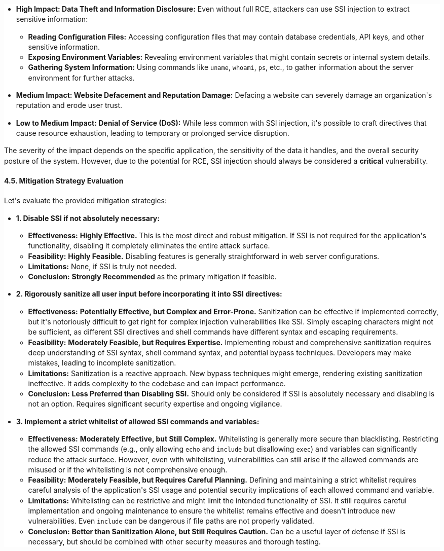 *   **High Impact: Data Theft and Information Disclosure:** Even without full RCE, attackers can use SSI injection to extract sensitive information:
    *   **Reading Configuration Files:** Accessing configuration files that may contain database credentials, API keys, and other sensitive information.
    *   **Exposing Environment Variables:** Revealing environment variables that might contain secrets or internal system details.
    *   **Gathering System Information:**  Using commands like `uname`, `whoami`, `ps`, etc., to gather information about the server environment for further attacks.

*   **Medium Impact: Website Defacement and Reputation Damage:**  Defacing a website can severely damage an organization's reputation and erode user trust.

*   **Low to Medium Impact: Denial of Service (DoS):** While less common with SSI injection, it's possible to craft directives that cause resource exhaustion, leading to temporary or prolonged service disruption.

The severity of the impact depends on the specific application, the sensitivity of the data it handles, and the overall security posture of the system. However, due to the potential for RCE, SSI injection should always be considered a **critical** vulnerability.

#### 4.5. Mitigation Strategy Evaluation

Let's evaluate the provided mitigation strategies:

*   **1. Disable SSI if not absolutely necessary:**
    *   **Effectiveness:** **Highly Effective.** This is the most direct and robust mitigation. If SSI is not required for the application's functionality, disabling it completely eliminates the entire attack surface.
    *   **Feasibility:** **Highly Feasible.**  Disabling features is generally straightforward in web server configurations.
    *   **Limitations:**  None, if SSI is truly not needed.
    *   **Conclusion:** **Strongly Recommended** as the primary mitigation if feasible.

*   **2. Rigorously sanitize all user input before incorporating it into SSI directives:**
    *   **Effectiveness:** **Potentially Effective, but Complex and Error-Prone.** Sanitization can be effective if implemented correctly, but it's notoriously difficult to get right for complex injection vulnerabilities like SSI.  Simply escaping characters might not be sufficient, as different SSI directives and shell commands have different syntax and escaping requirements.
    *   **Feasibility:** **Moderately Feasible, but Requires Expertise.** Implementing robust and comprehensive sanitization requires deep understanding of SSI syntax, shell command syntax, and potential bypass techniques. Developers may make mistakes, leading to incomplete sanitization.
    *   **Limitations:**  Sanitization is a reactive approach. New bypass techniques might emerge, rendering existing sanitization ineffective. It adds complexity to the codebase and can impact performance.
    *   **Conclusion:** **Less Preferred than Disabling SSI.**  Should only be considered if SSI is absolutely necessary and disabling is not an option. Requires significant security expertise and ongoing vigilance.

*   **3. Implement a strict whitelist of allowed SSI commands and variables:**
    *   **Effectiveness:** **Moderately Effective, but Still Complex.** Whitelisting is generally more secure than blacklisting.  Restricting the allowed SSI commands (e.g., only allowing `echo` and `include` but disallowing `exec`) and variables can significantly reduce the attack surface. However, even with whitelisting, vulnerabilities can still arise if the allowed commands are misused or if the whitelisting is not comprehensive enough.
    *   **Feasibility:** **Moderately Feasible, but Requires Careful Planning.** Defining and maintaining a strict whitelist requires careful analysis of the application's SSI usage and potential security implications of each allowed command and variable.
    *   **Limitations:**  Whitelisting can be restrictive and might limit the intended functionality of SSI. It still requires careful implementation and ongoing maintenance to ensure the whitelist remains effective and doesn't introduce new vulnerabilities.  Even `include` can be dangerous if file paths are not properly validated.
    *   **Conclusion:** **Better than Sanitization Alone, but Still Requires Caution.** Can be a useful layer of defense if SSI is necessary, but should be combined with other security measures and thorough testing.
